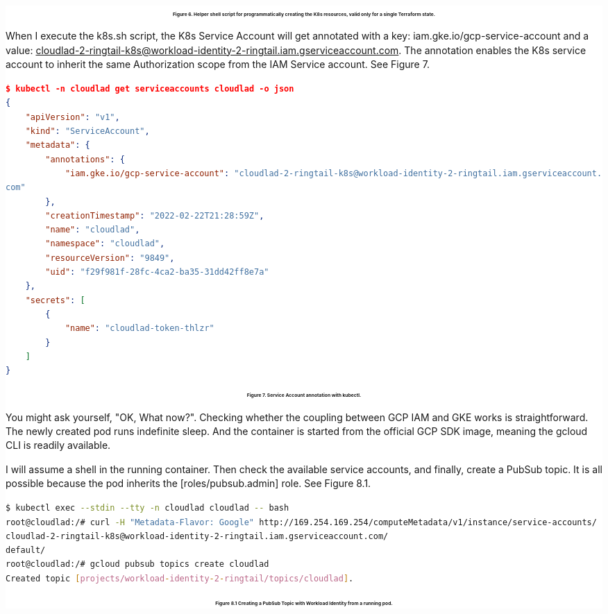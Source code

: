 <p align="center">
  <b style="font-size:0.7vw" >Figure 6. Helper shell script for programmatically creating the K8s resources, valid only for a single Terraform state.</b>
</p>

When I execute the k8s.sh script, the K8s Service Account will get annotated with a key: iam.gke.io/gcp-service-account and a value: cloudlad-2-ringtail-k8s@workload-identity-2-ringtail.iam.gserviceaccount.com. The annotation enables the K8s service account to inherit the same Authorization scope from the IAM Service account. See Figure 7.

```json
$ kubectl -n cloudlad get serviceaccounts cloudlad -o json
{
    "apiVersion": "v1",
    "kind": "ServiceAccount",
    "metadata": {
        "annotations": {
            "iam.gke.io/gcp-service-account": "cloudlad-2-ringtail-k8s@workload-identity-2-ringtail.iam.gserviceaccount.com"
        },
        "creationTimestamp": "2022-02-22T21:28:59Z",
        "name": "cloudlad",
        "namespace": "cloudlad",
        "resourceVersion": "9849",
        "uid": "f29f981f-28fc-4ca2-ba35-31dd42ff8e7a"
    },
    "secrets": [
        {
            "name": "cloudlad-token-thlzr"
        }
    ]
}
```
<p align="center">
  <b style="font-size:0.7vw" >Figure 7. Service Account annotation with kubectl.</b>
</p>

You might ask yourself, "OK, What now?". Checking whether the coupling between GCP IAM and GKE works is straightforward. The newly created pod runs indefinite sleep. And the container is started from the official GCP SDK image, meaning the gcloud CLI is readily available.

I will assume a shell in the running container. Then check the available service accounts, and finally, create a PubSub topic. It is all possible because the pod inherits the [roles/pubsub.admin] role. See Figure 8.1.

```sh
$ kubectl exec --stdin --tty -n cloudlad cloudlad -- bash
root@cloudlad:/# curl -H "Metadata-Flavor: Google" http://169.254.169.254/computeMetadata/v1/instance/service-accounts/
cloudlad-2-ringtail-k8s@workload-identity-2-ringtail.iam.gserviceaccount.com/
default/
root@cloudlad:/# gcloud pubsub topics create cloudlad
Created topic [projects/workload-identity-2-ringtail/topics/cloudlad].
```
<p align="center">
  <b style="font-size:0.7vw" >Figure 8.1 Creating a PubSub Topic with Workload Identity from a running pod.</b>
</p>


[IAM Roles]: #iam-roles
[Google-Managed Key pairs]: #google-managed-key-pairs
[User-Managed Key pairs]: #user-managed-key-pairs
[Workload Identity]: #workload-identity
[Practical Example in Terraform]: #practical-example-in-terraform